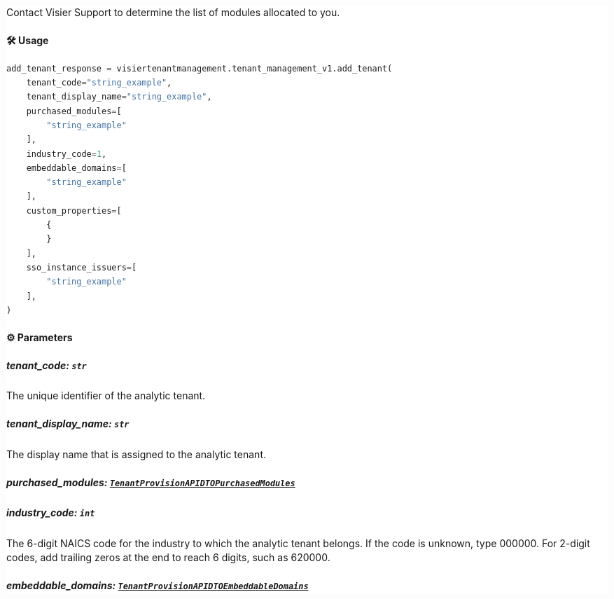  Contact Visier Support to determine the list of modules allocated to you.

#### 🛠️ Usage<a id="🛠️-usage"></a>

```python
add_tenant_response = visiertenantmanagement.tenant_management_v1.add_tenant(
    tenant_code="string_example",
    tenant_display_name="string_example",
    purchased_modules=[
        "string_example"
    ],
    industry_code=1,
    embeddable_domains=[
        "string_example"
    ],
    custom_properties=[
        {
        }
    ],
    sso_instance_issuers=[
        "string_example"
    ],
)
```

#### ⚙️ Parameters<a id="⚙️-parameters"></a>

##### tenant_code: `str`<a id="tenant_code-str"></a>

The unique identifier of the analytic tenant.

##### tenant_display_name: `str`<a id="tenant_display_name-str"></a>

The display name that is assigned to the analytic tenant.

##### purchased_modules: [`TenantProvisionAPIDTOPurchasedModules`](./visier_tenant_management_python_sdk/type/tenant_provision_apidto_purchased_modules.py)<a id="purchased_modules-tenantprovisionapidtopurchasedmodulesvisier_tenant_management_python_sdktypetenant_provision_apidto_purchased_modulespy"></a>

##### industry_code: `int`<a id="industry_code-int"></a>

The 6-digit NAICS code for the industry to which the analytic tenant belongs. If the code is unknown, type 000000.   For 2-digit codes, add trailing zeros at the end to reach 6 digits, such as 620000.

##### embeddable_domains: [`TenantProvisionAPIDTOEmbeddableDomains`](./visier_tenant_management_python_sdk/type/tenant_provision_apidto_embeddable_domains.py)<a id="embeddable_domains-tenantprovisionapidtoembeddabledomainsvisier_tenant_management_python_sdktypetenant_provision_apidto_embeddable_domainspy"></a>
